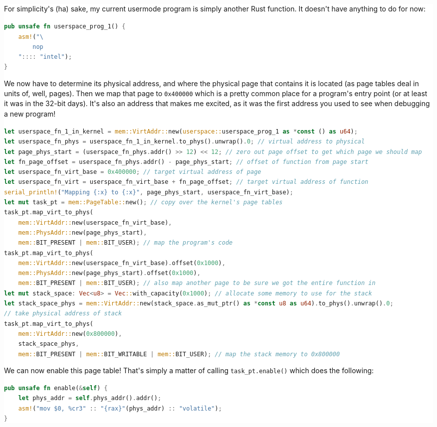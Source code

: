 For simplicity's (ha) sake, my current usermode program is simply another Rust function. It doesn't have anything to do for now:

```rust
pub unsafe fn userspace_prog_1() {
    asm!("\
        nop
    ":::: "intel");
}
```

We now have to determine its physical address, and where the physical page that contains it is located (as page tables deal in units of, well, pages). Then we map that page to `0x400000` which is a pretty common place for a program's entry point (or at least it was in the 32-bit days). It's also an address that makes me excited, as it was the first address you used to see when debugging a new program!

```rust
let userspace_fn_1_in_kernel = mem::VirtAddr::new(userspace::userspace_prog_1 as *const () as u64);
let userspace_fn_phys = userspace_fn_1_in_kernel.to_phys().unwrap().0; // virtual address to physical
let page_phys_start = (userspace_fn_phys.addr() >> 12) << 12; // zero out page offset to get which page we should map
let fn_page_offset = userspace_fn_phys.addr() - page_phys_start; // offset of function from page start
let userspace_fn_virt_base = 0x400000; // target virtual address of page
let userspace_fn_virt = userspace_fn_virt_base + fn_page_offset; // target virtual address of function
serial_println!("Mapping {:x} to {:x}", page_phys_start, userspace_fn_virt_base);
let mut task_pt = mem::PageTable::new(); // copy over the kernel's page tables
task_pt.map_virt_to_phys(
    mem::VirtAddr::new(userspace_fn_virt_base),
    mem::PhysAddr::new(page_phys_start),
    mem::BIT_PRESENT | mem::BIT_USER); // map the program's code
task_pt.map_virt_to_phys(
    mem::VirtAddr::new(userspace_fn_virt_base).offset(0x1000),
    mem::PhysAddr::new(page_phys_start).offset(0x1000),
    mem::BIT_PRESENT | mem::BIT_USER); // also map another page to be sure we got the entire function in
let mut stack_space: Vec<u8> = Vec::with_capacity(0x1000); // allocate some memory to use for the stack
let stack_space_phys = mem::VirtAddr::new(stack_space.as_mut_ptr() as *const u8 as u64).to_phys().unwrap().0;
// take physical address of stack
task_pt.map_virt_to_phys(
    mem::VirtAddr::new(0x800000),
    stack_space_phys,
    mem::BIT_PRESENT | mem::BIT_WRITABLE | mem::BIT_USER); // map the stack memory to 0x800000
```

We can now enable this page table! That's simply a matter of calling `task_pt.enable()` which does the following:

```rust
pub unsafe fn enable(&self) {
    let phys_addr = self.phys_addr().addr();
    asm!("mov $0, %cr3" :: "{rax}"(phys_addr) :: "volatile");
}
```
